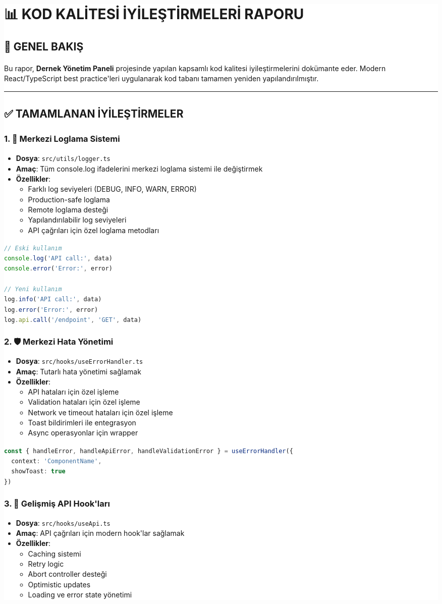 # 📊 **KOD KALİTESİ İYİLEŞTİRMELERİ RAPORU**

## 🎯 **GENEL BAKIŞ**

Bu rapor, **Dernek Yönetim Paneli** projesinde yapılan kapsamlı kod kalitesi iyileştirmelerini dokümante eder. Modern React/TypeScript best practice'leri uygulanarak kod tabanı tamamen yeniden yapılandırılmıştır.

---

## ✅ **TAMAMLANAN İYİLEŞTİRMELER**

### 1. **📝 Merkezi Loglama Sistemi**
- **Dosya**: `src/utils/logger.ts`
- **Amaç**: Tüm console.log ifadelerini merkezi loglama sistemi ile değiştirmek
- **Özellikler**:
  - Farklı log seviyeleri (DEBUG, INFO, WARN, ERROR)
  - Production-safe loglama
  - Remote loglama desteği
  - Yapılandırılabilir log seviyeleri
  - API çağrıları için özel loglama metodları

```typescript
// Eski kullanım
console.log('API call:', data)
console.error('Error:', error)

// Yeni kullanım
log.info('API call:', data)
log.error('Error:', error)
log.api.call('/endpoint', 'GET', data)
```

### 2. **🛡️ Merkezi Hata Yönetimi**
- **Dosya**: `src/hooks/useErrorHandler.ts`
- **Amaç**: Tutarlı hata yönetimi sağlamak
- **Özellikler**:
  - API hataları için özel işleme
  - Validation hataları için özel işleme
  - Network ve timeout hataları için özel işleme
  - Toast bildirimleri ile entegrasyon
  - Async operasyonlar için wrapper

```typescript
const { handleError, handleApiError, handleValidationError } = useErrorHandler({
  context: 'ComponentName',
  showToast: true
})
```

### 3. **🔧 Gelişmiş API Hook'ları**
- **Dosya**: `src/hooks/useApi.ts`
- **Amaç**: API çağrıları için modern hook'lar sağlamak
- **Özellikler**:
  - Caching sistemi
  - Retry logic
  - Abort controller desteği
  - Optimistic updates
  - Loading ve error state yönetimi
